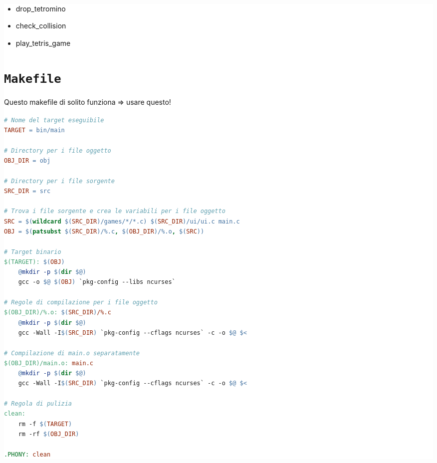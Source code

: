 - drop_tetromino

- check_collision

- play_tetris_game

# `Makefile`

Questo makefile di solito funziona $\Rightarrow$ usare questo!

```makefile
# Nome del target eseguibile
TARGET = bin/main

# Directory per i file oggetto
OBJ_DIR = obj

# Directory per i file sorgente
SRC_DIR = src

# Trova i file sorgente e crea le variabili per i file oggetto
SRC = $(wildcard $(SRC_DIR)/games/*/*.c) $(SRC_DIR)/ui/ui.c main.c
OBJ = $(patsubst $(SRC_DIR)/%.c, $(OBJ_DIR)/%.o, $(SRC))

# Target binario
$(TARGET): $(OBJ)
	@mkdir -p $(dir $@)
	gcc -o $@ $(OBJ) `pkg-config --libs ncurses`

# Regole di compilazione per i file oggetto
$(OBJ_DIR)/%.o: $(SRC_DIR)/%.c
	@mkdir -p $(dir $@)
	gcc -Wall -I$(SRC_DIR) `pkg-config --cflags ncurses` -c -o $@ $<

# Compilazione di main.o separatamente
$(OBJ_DIR)/main.o: main.c
	@mkdir -p $(dir $@)
	gcc -Wall -I$(SRC_DIR) `pkg-config --cflags ncurses` -c -o $@ $<

# Regola di pulizia
clean:
	rm -f $(TARGET)
	rm -rf $(OBJ_DIR)

.PHONY: clean
```